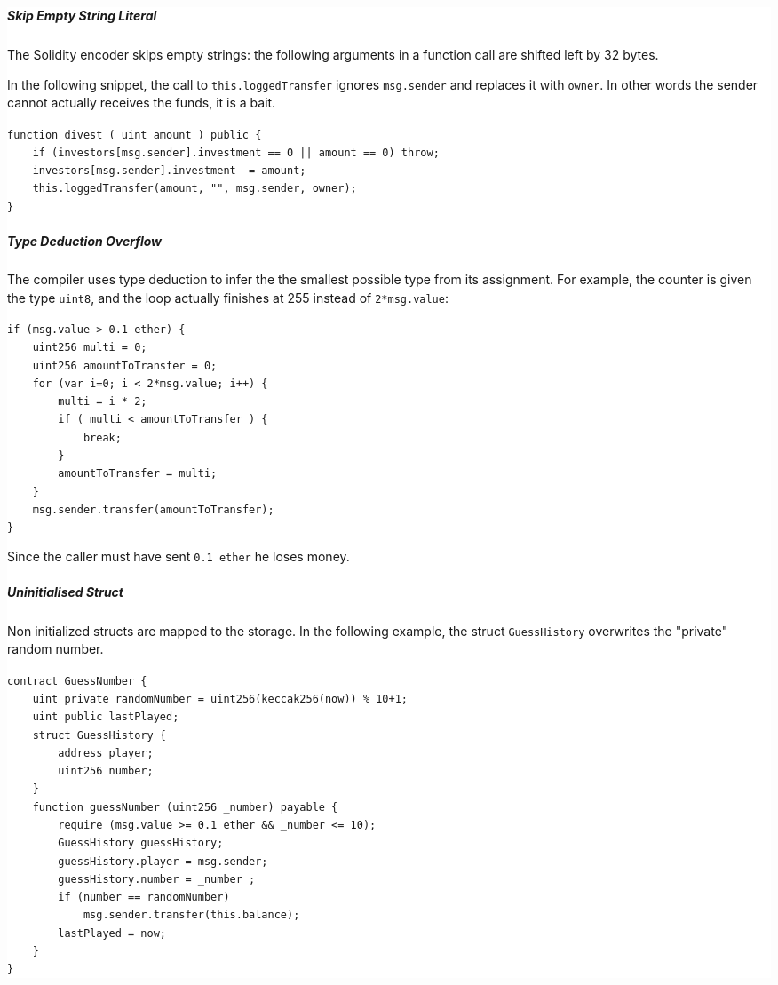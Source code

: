##### Skip Empty String Literal

The Solidity encoder skips empty strings: the following arguments in a
function call are shifted left by 32 bytes.

In the following snippet, the call to `this.loggedTransfer`
ignores `msg.sender` and replaces it with `owner`.
In other words the sender cannot actually receives the funds, it is a
bait.

```solidity
function divest ( uint amount ) public {
    if (investors[msg.sender].investment == 0 || amount == 0) throw;
    investors[msg.sender].investment -= amount;
    this.loggedTransfer(amount, "", msg.sender, owner);
}
```

##### Type Deduction Overflow

The compiler uses type deduction to infer the the smallest possible type
from its assignment. For example, the counter is given the type
`uint8`, and the loop actually finishes at 255 instead of
`2*msg.value`:

```solidity
if (msg.value > 0.1 ether) {
    uint256 multi = 0;
    uint256 amountToTransfer = 0;
    for (var i=0; i < 2*msg.value; i++) {
        multi = i * 2;
        if ( multi < amountToTransfer ) {
            break;
        }
        amountToTransfer = multi;
    }
    msg.sender.transfer(amountToTransfer);
}
```

Since the caller must have sent `0.1 ether` he loses money.

##### Uninitialised Struct

Non initialized structs are mapped to the storage. In the following
example, the struct `GuessHistory` overwrites the \"private\"
random number.

```solidity
contract GuessNumber {
    uint private randomNumber = uint256(keccak256(now)) % 10+1;
    uint public lastPlayed;
    struct GuessHistory {
        address player;
        uint256 number;
    }
    function guessNumber (uint256 _number) payable {
        require (msg.value >= 0.1 ether && _number <= 10);
        GuessHistory guessHistory;
        guessHistory.player = msg.sender;
        guessHistory.number = _number ;
        if (number == randomNumber)
            msg.sender.transfer(this.balance);
        lastPlayed = now;
    }
}
```
